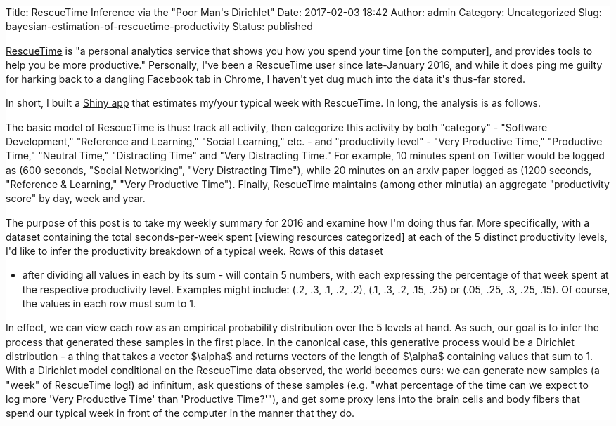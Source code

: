 Title: RescueTime Inference via the "Poor Man's Dirichlet"
Date: 2017-02-03 18:42
Author: admin
Category: Uncategorized
Slug: bayesian-estimation-of-rescuetime-productivity
Status: published

[RescueTime](http://www.rescuetime.com) is "a personal analytics service
that shows you how you spend your time \[on the computer\], and provides
tools to help you be more productive." Personally, I've been a
RescueTime user since late-January 2016, and while it does ping me
guilty for harking back to a dangling Facebook tab in Chrome, I haven't
yet dug much into the data it's thus-far stored.

In short, I built a [Shiny
app](https://willwolf.shinyapps.io/rescue-time-estimation/) that
estimates my/your typical week with RescueTime. In long, the analysis is
as follows.

The basic model of RescueTime is thus: track all activity, then
categorize this activity by both "category" - "Software Development,"
"Reference and Learning," "Social Learning," etc. - and "productivity
level" - "Very Productive Time," "Productive Time," "Neutral Time,"
"Distracting Time" and "Very Distracting Time." For example, 10 minutes
spent on Twitter would be logged as (600 seconds, "Social Networking",
"Very Distracting Time"), while 20 minutes on an
[arxiv](https://arxiv.org/) paper logged as (1200 seconds, "Reference &
Learning," "Very Productive Time"). Finally, RescueTime maintains (among
other minutia) an aggregate "productivity score" by day, week and year.

The purpose of this post is to take my weekly summary for 2016 and
examine how I'm doing thus far. More specifically, with a dataset
containing the total seconds-per-week spent \[viewing resources
categorized\] at each of the 5 distinct productivity levels, I'd like to
infer the productivity breakdown of a typical week. Rows of this dataset
- after dividing all values in each by its sum - will contain 5 numbers,
with each expressing the percentage of that week spent at the respective
productivity level. Examples might include: (.2, .3, .1, .2, .2), (.1,
.3, .2, .15, .25) or (.05, .25, .3, .25, .15). Of course, the values in
each row must sum to 1.

In effect, we can view each row as an empirical probability distribution
over the 5 levels at hand. As such, our goal is to infer the process
that generated these samples in the first place. In the canonical case,
this generative process would be a [Dirichlet
distribution](https://en.wikipedia.org/wiki/Dirichlet_distribution) - a
thing that takes a vector \$\\alpha\$ and returns vectors of the length
of \$\\alpha\$ containing values that sum to 1. With a Dirichlet model
conditional on the RescueTime data observed, the world becomes ours: we
can generate new samples (a "week" of RescueTime log!) ad infinitum, ask
questions of these samples (e.g. "what percentage of the time can we
expect to log more 'Very Productive Time' than 'Productive Time?'"), and
get some proxy lens into the brain cells and body fibers that spend our
typical week in front of the computer in the manner that they do.
